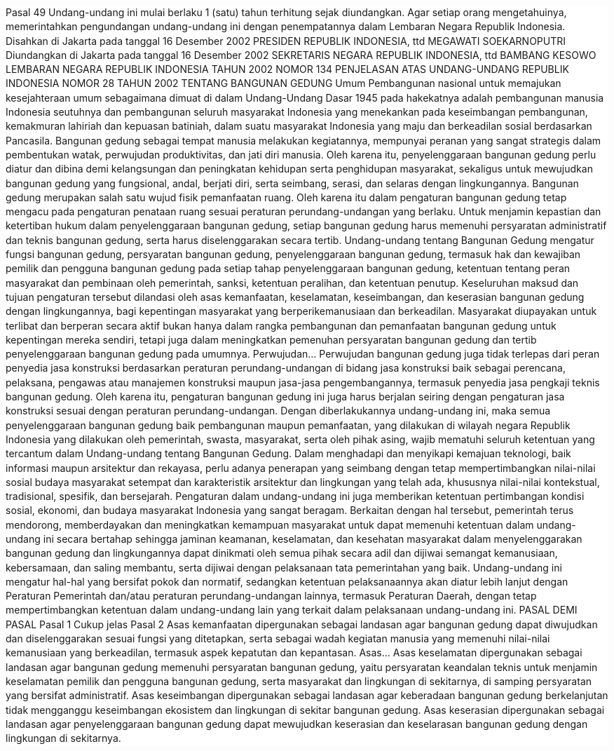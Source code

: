 Pasal 49
Undang-undang ini mulai berlaku 1 (satu) tahun terhitung sejak diundangkan.
Agar setiap orang mengetahuinya, memerintahkan pengundangan undang-undang ini dengan penempatannya dalam Lembaran Negara Republik Indonesia. Disahkan di Jakarta pada tanggal 16 Desember 2002 PRESIDEN REPUBLIK INDONESIA, ttd MEGAWATI SOEKARNOPUTRI Diundangkan di Jakarta pada tanggal 16 Desember 2002 SEKRETARIS NEGARA REPUBLIK INDONESIA, ttd BAMBANG KESOWO LEMBARAN NEGARA REPUBLIK INDONESIA TAHUN 2002 NOMOR 134 PENJELASAN ATAS UNDANG-UNDANG REPUBLIK INDONESIA NOMOR 28 TAHUN 2002 TENTANG BANGUNAN GEDUNG Umum Pembangunan nasional untuk memajukan kesejahteraan umum sebagaimana dimuat di dalam Undang-Undang Dasar 1945 pada hakekatnya adalah pembangunan manusia Indonesia seutuhnya dan pembangunan seluruh masyarakat Indonesia yang menekankan pada keseimbangan pembangunan, kemakmuran lahiriah dan kepuasan batiniah, dalam suatu masyarakat Indonesia yang maju dan berkeadilan sosial berdasarkan Pancasila. Bangunan gedung sebagai tempat manusia melakukan kegiatannya, mempunyai peranan yang sangat strategis dalam pembentukan watak, perwujudan produktivitas, dan jati diri manusia. Oleh karena itu, penyelenggaraan bangunan gedung perlu diatur dan dibina demi kelangsungan dan peningkatan kehidupan serta penghidupan masyarakat, sekaligus untuk mewujudkan bangunan gedung yang fungsional, andal, berjati diri, serta seimbang, serasi, dan selaras dengan lingkungannya. Bangunan gedung merupakan salah satu wujud fisik pemanfaatan ruang. Oleh karena itu dalam pengaturan bangunan gedung tetap mengacu pada pengaturan penataan ruang sesuai peraturan perundang-undangan yang berlaku. Untuk menjamin kepastian dan ketertiban hukum dalam penyelenggaraan bangunan gedung, setiap bangunan gedung harus memenuhi persyaratan administratif dan teknis bangunan gedung, serta harus diselenggarakan secara tertib. Undang-undang tentang Bangunan Gedung mengatur fungsi bangunan gedung, persyaratan bangunan gedung, penyelenggaraan bangunan gedung, termasuk hak dan kewajiban pemilik dan pengguna bangunan gedung pada setiap tahap penyelenggaraan bangunan gedung, ketentuan tentang peran masyarakat dan pembinaan oleh pemerintah, sanksi, ketentuan peralihan, dan ketentuan penutup. Keseluruhan maksud dan tujuan pengaturan tersebut dilandasi oleh asas kemanfaatan, keselamatan, keseimbangan, dan keserasian bangunan gedung dengan lingkungannya, bagi kepentingan masyarakat yang berperikemanusiaan dan berkeadilan. Masyarakat diupayakan untuk terlibat dan berperan secara aktif bukan hanya dalam rangka pembangunan dan pemanfaatan bangunan gedung untuk kepentingan mereka sendiri, tetapi juga dalam meningkatkan pemenuhan persyaratan bangunan gedung dan tertib penyelenggaraan bangunan gedung pada umumnya. Perwujudan… Perwujudan bangunan gedung juga tidak terlepas dari peran penyedia jasa konstruksi berdasarkan peraturan perundang-undangan di bidang jasa konstruksi baik sebagai perencana, pelaksana, pengawas atau manajemen konstruksi maupun jasa-jasa pengembangannya, termasuk penyedia jasa pengkaji teknis bangunan gedung. Oleh karena itu, pengaturan bangunan gedung ini juga harus berjalan seiring dengan pengaturan jasa konstruksi sesuai dengan peraturan perundang-undangan. Dengan diberlakukannya undang-undang ini, maka semua penyelenggaraan bangunan gedung baik pembangunan maupun pemanfaatan, yang dilakukan di wilayah negara Republik Indonesia yang dilakukan oleh pemerintah, swasta, masyarakat, serta oleh pihak asing, wajib mematuhi seluruh ketentuan yang tercantum dalam Undang-undang tentang Bangunan Gedung. Dalam menghadapi dan menyikapi kemajuan teknologi, baik informasi maupun arsitektur dan rekayasa, perlu adanya penerapan yang seimbang dengan tetap mempertimbangkan nilai-nilai sosial budaya masyarakat setempat dan karakteristik arsitektur dan lingkungan yang telah ada, khususnya nilai-nilai kontekstual, tradisional, spesifik, dan bersejarah. Pengaturan dalam undang-undang ini juga memberikan ketentuan pertimbangan kondisi sosial, ekonomi, dan budaya masyarakat Indonesia yang sangat beragam. Berkaitan dengan hal tersebut, pemerintah terus mendorong, memberdayakan dan meningkatkan kemampuan masyarakat untuk dapat memenuhi ketentuan dalam undang-undang ini secara bertahap sehingga jaminan keamanan, keselamatan, dan kesehatan masyarakat dalam menyelenggarakan bangunan gedung dan lingkungannya dapat dinikmati oleh semua pihak secara adil dan dijiwai semangat kemanusiaan, kebersamaan, dan saling membantu, serta dijiwai dengan pelaksanaan tata pemerintahan yang baik. Undang-undang ini mengatur hal-hal yang bersifat pokok dan normatif, sedangkan ketentuan pelaksanaannya akan diatur lebih lanjut dengan Peraturan Pemerintah dan/atau peraturan perundang-undangan lainnya, termasuk Peraturan Daerah, dengan tetap mempertimbangkan ketentuan dalam undang-undang lain yang terkait dalam pelaksanaan undang-undang ini. PASAL DEMI PASAL
Pasal 1
Cukup jelas
Pasal 2
Asas kemanfaatan dipergunakan sebagai landasan agar bangunan gedung dapat diwujudkan dan diselenggarakan sesuai fungsi yang ditetapkan, serta sebagai wadah kegiatan manusia yang memenuhi nilai-nilai kemanusiaan yang berkeadilan, termasuk aspek kepatutan dan kepantasan. Asas… Asas keselamatan dipergunakan sebagai landasan agar bangunan gedung memenuhi persyaratan bangunan gedung, yaitu persyaratan keandalan teknis untuk menjamin keselamatan pemilik dan pengguna bangunan gedung, serta masyarakat dan lingkungan di sekitarnya, di samping persyaratan yang bersifat administratif. Asas keseimbangan dipergunakan sebagai landasan agar keberadaan bangunan gedung berkelanjutan tidak mengganggu keseimbangan ekosistem dan lingkungan di sekitar bangunan gedung. Asas keserasian dipergunakan sebagai landasan agar penyelenggaraan bangunan gedung dapat mewujudkan keserasian dan keselarasan bangunan gedung dengan lingkungan di sekitarnya.
